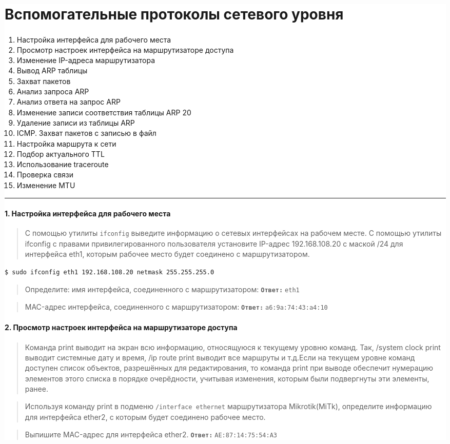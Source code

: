# Вспомогательные протоколы сетевого уровня

1. Настройка интерфейса для рабочего места
2. Просмотр настроек интерфейса на маршрутизаторе доступа
3. Изменение IP-адреса маршрутизатора
4. Вывод ARP таблицы
5. Захват пакетов
6. Анализ запроса ARP
7. Анализ ответа на запрос ARP
8. Изменение записи соответствия таблицы ARP 20
9. Удаление записи из таблицы ARP
10. ICMP. Захват пакетов с записью в файл
11. Настройка маршрута к сети
12. Подбор актуального TTL
13. Использование traceroute
14. Проверка связи
15. Изменение MTU

---

#### 1. Настройка интерфейса для рабочего места

> С помощью утилиты `ifconfig` выведите информацию о сетевых интерфейсах на рабочем месте.
> С помощью утилиты ifconfig с правами привилегированного пользователя установите IP-адрес 192.168.108.20 с маской /24 для интерфейса eth1, которым рабочее место будет соединено с маршрутизатором.

```
$ sudo ifconfig eth1 192.168.108.20 netmask 255.255.255.0
```

> Определите: имя интерфейса, соединенного с маршрутизатором:
__`Ответ:`__
`eth1`

> MAC-адрес интерфейса, соединенного с маршрутизатором:
__`Ответ:`__
`a6:9a:74:43:a4:10`


#### 2. Просмотр настроек интерфейса на маршрутизаторе доступа

> Команда print выводит на экран всю информацию, относящуюся к текущему уровню команд. Так, /system clock print выводит системные дату и время, /ip route print выводит все маршруты и т.д.Если на текущем уровне команд доступен список объектов, разрешённых для редактирования, то команда print при выводе обеспечит нумерацию элементов этого списка в порядке очерёдности, учитывая изменения, которым были подвергнуты эти элементы, ранее.

> Используя команду print в подменю `/interface ethernet` маршрутизатора Mikrotik(MiTk), определите информацию для интерфейса ether2, с которым будет соединено рабочее место.

> Выпишите MAC-адрес для интерфейса ether2.
__`Ответ:`__
`AE:87:14:75:54:A3`
